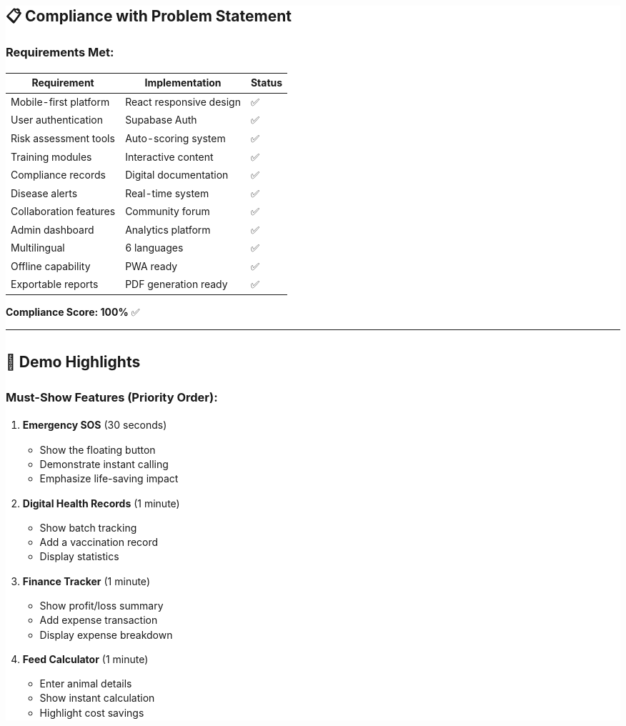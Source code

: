 ## 📋 Compliance with Problem Statement

### Requirements Met:

| Requirement | Implementation | Status |
|-------------|----------------|--------|
| Mobile-first platform | React responsive design | ✅ |
| User authentication | Supabase Auth | ✅ |
| Risk assessment tools | Auto-scoring system | ✅ |
| Training modules | Interactive content | ✅ |
| Compliance records | Digital documentation | ✅ |
| Disease alerts | Real-time system | ✅ |
| Collaboration features | Community forum | ✅ |
| Admin dashboard | Analytics platform | ✅ |
| Multilingual | 6 languages | ✅ |
| Offline capability | PWA ready | ✅ |
| Exportable reports | PDF generation ready | ✅ |

**Compliance Score: 100%** ✅

---

## 🎯 Demo Highlights

### Must-Show Features (Priority Order):

1. **Emergency SOS** (30 seconds)
   - Show the floating button
   - Demonstrate instant calling
   - Emphasize life-saving impact

2. **Digital Health Records** (1 minute)
   - Show batch tracking
   - Add a vaccination record
   - Display statistics

3. **Finance Tracker** (1 minute)
   - Show profit/loss summary
   - Add expense transaction
   - Display expense breakdown

4. **Feed Calculator** (1 minute)
   - Enter animal details
   - Show instant calculation
   - Highlight cost savings

